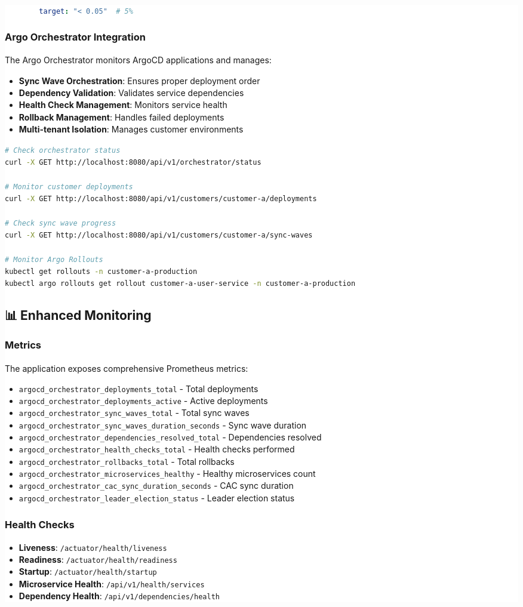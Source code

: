 ```yaml
        target: "< 0.05"  # 5%
```

### **Argo Orchestrator Integration**

The Argo Orchestrator monitors ArgoCD applications and manages:

- **Sync Wave Orchestration**: Ensures proper deployment order
- **Dependency Validation**: Validates service dependencies
- **Health Check Management**: Monitors service health
- **Rollback Management**: Handles failed deployments
- **Multi-tenant Isolation**: Manages customer environments

```bash
# Check orchestrator status
curl -X GET http://localhost:8080/api/v1/orchestrator/status

# Monitor customer deployments
curl -X GET http://localhost:8080/api/v1/customers/customer-a/deployments

# Check sync wave progress
curl -X GET http://localhost:8080/api/v1/customers/customer-a/sync-waves

# Monitor Argo Rollouts
kubectl get rollouts -n customer-a-production
kubectl argo rollouts get rollout customer-a-user-service -n customer-a-production
```

## 📊 Enhanced Monitoring

### Metrics

The application exposes comprehensive Prometheus metrics:

- `argocd_orchestrator_deployments_total` - Total deployments
- `argocd_orchestrator_deployments_active` - Active deployments
- `argocd_orchestrator_sync_waves_total` - Total sync waves
- `argocd_orchestrator_sync_waves_duration_seconds` - Sync wave duration
- `argocd_orchestrator_dependencies_resolved_total` - Dependencies resolved
- `argocd_orchestrator_health_checks_total` - Health checks performed
- `argocd_orchestrator_rollbacks_total` - Total rollbacks
- `argocd_orchestrator_microservices_healthy` - Healthy microservices count
- `argocd_orchestrator_cac_sync_duration_seconds` - CAC sync duration
- `argocd_orchestrator_leader_election_status` - Leader election status

### Health Checks

- **Liveness**: `/actuator/health/liveness`
- **Readiness**: `/actuator/health/readiness`
- **Startup**: `/actuator/health/startup`
- **Microservice Health**: `/api/v1/health/services`
- **Dependency Health**: `/api/v1/dependencies/health`
